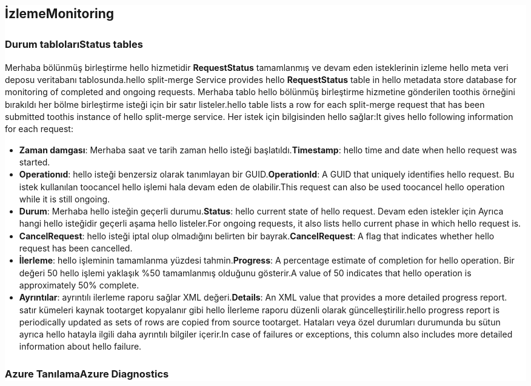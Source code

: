 ## <a name="monitoring"></a><span data-ttu-id="8478e-263">İzleme</span><span class="sxs-lookup"><span data-stu-id="8478e-263">Monitoring</span></span>
### <a name="status-tables"></a><span data-ttu-id="8478e-264">Durum tabloları</span><span class="sxs-lookup"><span data-stu-id="8478e-264">Status tables</span></span>
<span data-ttu-id="8478e-265">Merhaba bölünmüş birleştirme hello hizmetidir **RequestStatus** tamamlanmış ve devam eden isteklerinin izleme hello meta veri deposu veritabanı tablosunda.</span><span class="sxs-lookup"><span data-stu-id="8478e-265">hello split-merge Service provides hello **RequestStatus** table in hello metadata store database for monitoring of completed and ongoing requests.</span></span> <span data-ttu-id="8478e-266">Merhaba tablo hello bölünmüş birleştirme hizmetine gönderilen toothis örneğini bırakıldı her bölme birleştirme isteği için bir satır listeler.</span><span class="sxs-lookup"><span data-stu-id="8478e-266">hello table lists a row for each split-merge request that has been submitted toothis instance of hello split-merge service.</span></span> <span data-ttu-id="8478e-267">Her istek için bilgisinden hello sağlar:</span><span class="sxs-lookup"><span data-stu-id="8478e-267">It gives hello following information for each request:</span></span>

* <span data-ttu-id="8478e-268">**Zaman damgası**: Merhaba saat ve tarih zaman hello isteği başlatıldı.</span><span class="sxs-lookup"><span data-stu-id="8478e-268">**Timestamp**: hello time and date when hello request was started.</span></span>
* <span data-ttu-id="8478e-269">**Operationıd**: hello isteği benzersiz olarak tanımlayan bir GUID.</span><span class="sxs-lookup"><span data-stu-id="8478e-269">**OperationId**: A GUID that uniquely identifies hello request.</span></span> <span data-ttu-id="8478e-270">Bu istek kullanılan toocancel hello işlemi hala devam eden de olabilir.</span><span class="sxs-lookup"><span data-stu-id="8478e-270">This request can also be used toocancel hello operation while it is still ongoing.</span></span>
* <span data-ttu-id="8478e-271">**Durum**: Merhaba hello isteğin geçerli durumu.</span><span class="sxs-lookup"><span data-stu-id="8478e-271">**Status**: hello current state of hello request.</span></span> <span data-ttu-id="8478e-272">Devam eden istekler için Ayrıca hangi hello isteğidir geçerli aşama hello listeler.</span><span class="sxs-lookup"><span data-stu-id="8478e-272">For ongoing requests, it also lists hello current phase in which hello request is.</span></span>
* <span data-ttu-id="8478e-273">**CancelRequest**: hello isteği iptal olup olmadığını belirten bir bayrak.</span><span class="sxs-lookup"><span data-stu-id="8478e-273">**CancelRequest**: A flag that indicates whether hello request has been cancelled.</span></span>
* <span data-ttu-id="8478e-274">**İlerleme**: hello işleminin tamamlanma yüzdesi tahmin.</span><span class="sxs-lookup"><span data-stu-id="8478e-274">**Progress**: A percentage estimate of completion for hello operation.</span></span> <span data-ttu-id="8478e-275">Bir değeri 50 hello işlemi yaklaşık %50 tamamlanmış olduğunu gösterir.</span><span class="sxs-lookup"><span data-stu-id="8478e-275">A value of 50 indicates that hello operation is approximately 50% complete.</span></span>
* <span data-ttu-id="8478e-276">**Ayrıntılar**: ayrıntılı ilerleme raporu sağlar XML değeri.</span><span class="sxs-lookup"><span data-stu-id="8478e-276">**Details**: An XML value that provides a more detailed progress report.</span></span> <span data-ttu-id="8478e-277">satır kümeleri kaynak tootarget kopyalanır gibi hello İlerleme raporu düzenli olarak güncelleştirilir.</span><span class="sxs-lookup"><span data-stu-id="8478e-277">hello progress report is periodically updated as sets of rows are copied from source tootarget.</span></span> <span data-ttu-id="8478e-278">Hataları veya özel durumları durumunda bu sütun ayrıca hello hatayla ilgili daha ayrıntılı bilgiler içerir.</span><span class="sxs-lookup"><span data-stu-id="8478e-278">In case of failures or exceptions, this column also includes more detailed information about hello failure.</span></span>

### <a name="azure-diagnostics"></a><span data-ttu-id="8478e-279">Azure Tanılama</span><span class="sxs-lookup"><span data-stu-id="8478e-279">Azure Diagnostics</span></span>